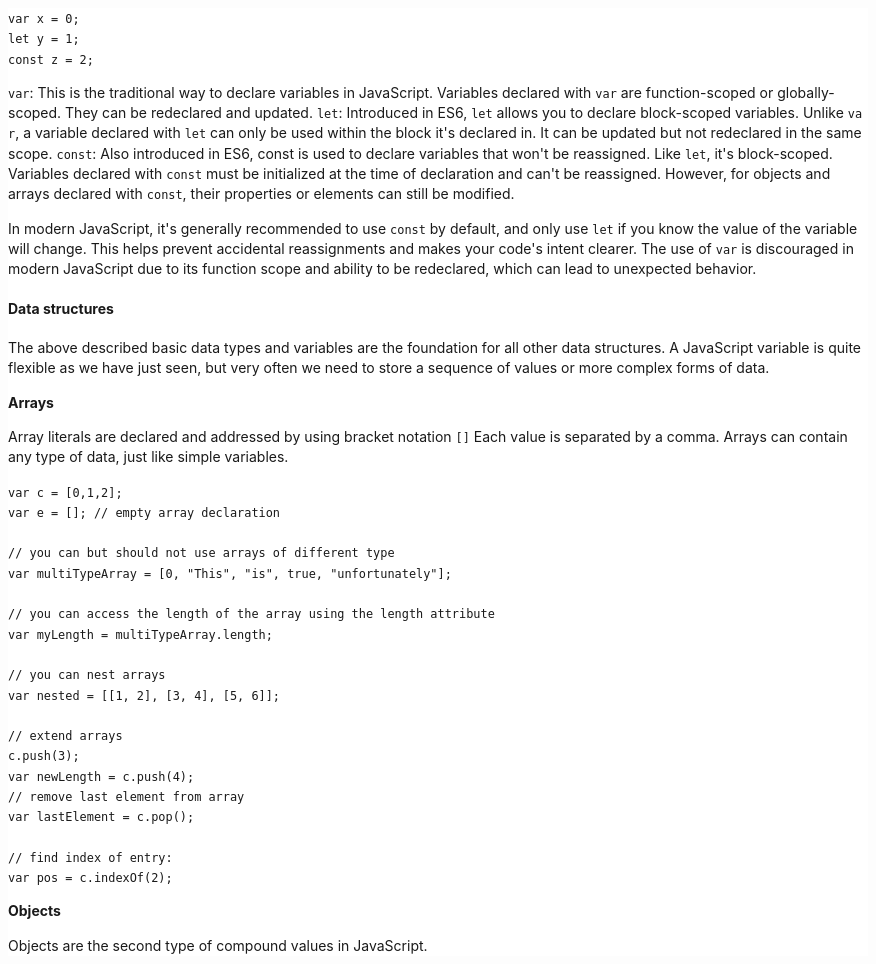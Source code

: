 	var x = 0;
    let y = 1;
    const z = 2;

`var`: This is the traditional way to declare variables in JavaScript. Variables declared with `var` are function-scoped or globally-scoped. They can be redeclared and updated.
`let`: Introduced in ES6, `let` allows you to declare block-scoped variables. Unlike `var`, a variable declared with `let` can only be used within the block it's declared in. It can be updated but not redeclared in the same scope.
`const`: Also introduced in ES6, const is used to declare variables that won't be reassigned. Like `let`, it's block-scoped. Variables declared with `const` must be initialized at the time of declaration and can't be reassigned. However, for objects and arrays declared with `const`, their properties or elements can still be modified.

In modern JavaScript, it's generally recommended to use `const` by default, and only use `let` if you know the value of the variable will change. This helps prevent accidental reassignments and makes your code's intent clearer. The use of `var` is discouraged in modern JavaScript due to its function scope and ability to be redeclared, which can lead to unexpected behavior.


#### Data structures

The above described basic data types and variables are the foundation for all other data structures. A JavaScript variable is quite flexible as we have just seen, but very often we need to store a sequence of values
or more complex forms of data.

**Arrays**

Array literals are declared and addressed by using bracket notation `[]`
Each value is separated by a comma. Arrays can contain any type of data, just like simple variables.

	var c = [0,1,2];
	var e = []; // empty array declaration

	// you can but should not use arrays of different type
	var multiTypeArray = [0, "This", "is", true, "unfortunately"];
	
	// you can access the length of the array using the length attribute
	var myLength = multiTypeArray.length;
	
	// you can nest arrays
	var nested = [[1, 2], [3, 4], [5, 6]];
	
	// extend arrays
	c.push(3);
	var newLength = c.push(4);
	// remove last element from array
	var lastElement = c.pop();

	// find index of entry:
	var pos = c.indexOf(2);

**Objects**

Objects are the second type of compound values in JavaScript.
